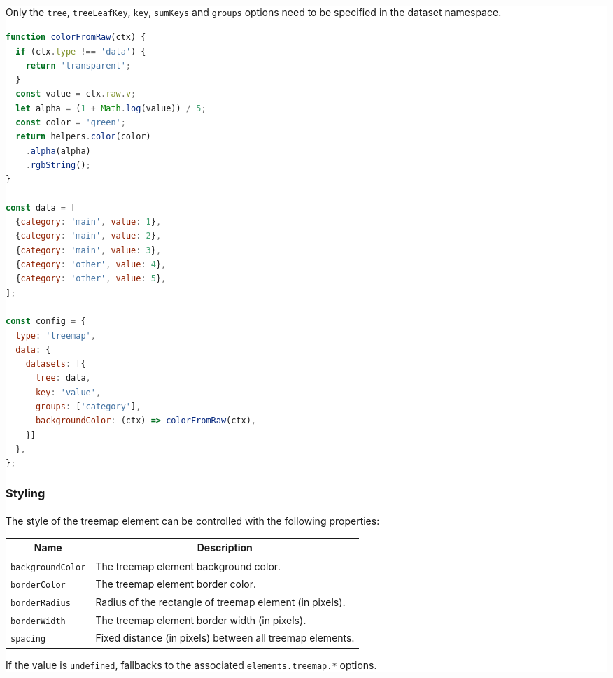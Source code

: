 Only the `tree`, `treeLeafKey`, `key`, `sumKeys` and `groups` options need to be specified in the dataset namespace.

```js
function colorFromRaw(ctx) {
  if (ctx.type !== 'data') {
    return 'transparent';
  }
  const value = ctx.raw.v;
  let alpha = (1 + Math.log(value)) / 5;
  const color = 'green';
  return helpers.color(color)
    .alpha(alpha)
    .rgbString();
}

const data = [
  {category: 'main', value: 1},
  {category: 'main', value: 2},
  {category: 'main', value: 3},
  {category: 'other', value: 4},
  {category: 'other', value: 5},
];

const config = {
  type: 'treemap',
  data: {
    datasets: [{
      tree: data,
      key: 'value',
      groups: ['category'],
      backgroundColor: (ctx) => colorFromRaw(ctx),
    }]
  },
};
```

### Styling

The style of the treemap element can be controlled with the following properties:

| Name | Description
| ---- | ----
| `backgroundColor` | The treemap element background color.
| `borderColor` | The treemap element border color.
| [`borderRadius`](#borderradius) | Radius of the rectangle of treemap element (in pixels).
| `borderWidth` | The treemap element border width (in pixels).
| `spacing` | Fixed distance (in pixels) between all treemap elements.

If the value is `undefined`, fallbacks to the associated `elements.treemap.*` options.
